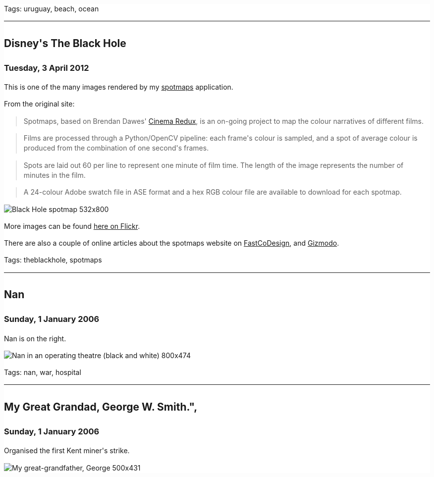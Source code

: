 [uruguay]: https://c1.staticflickr.com/1/460/19731108126_c55eec191a.jpg

Tags: uruguay, beach, ocean

---

## Disney's The Black Hole
### Tuesday, 3 April 2012

This is one of the many images rendered by my [spotmaps][spotmaps] application.

From the original site:

> Spotmaps, based on Brendan Dawes' [Cinema Redux][redux], is an on-going project to map the colour narratives of different films.

> Films are processed through a Python/OpenCV pipeline: each frame's colour is sampled, and  a spot of average colour is produced from the combination of one second's frames.

> Spots are laid out 60 per line to represent one minute of film time. The length of the image represents the number of minutes in the film.

> A 24-colour Adobe swatch file in ASE format and a hex RGB colour file are available to download for each spotmap.

![Black Hole spotmap 532x800][blackhole]

More images can be found [here on Flickr][flickr].

There are also a couple of online articles about the spotmaps website on [FastCoDesign][fastco], and [Gizmodo][gizmodo].

[spotmaps]: https://github.com/andywillis/spotmaps
[redux]: http://brendandawes.com/projects/cinemaredux
[flickr]: https://www.flickr.com/photos/urbanwhaleshark/albums/72157649963155584/with/17126036787
[fastco]: http://www.fastcodesign.com/1671572/infographic-the-colors-from-your-favorite-movies-mapped-to-7200-pixels
[gizmodo]: http://gizmodo.com/5972740/the-color-of-movies-visualized
[blackhole]: https://farm5.staticflickr.com/4366/35888008014_d2941d2375.jpg

Tags: theblackhole, spotmaps

---

## Nan
### Sunday, 1 January 2006

Nan is on the right.

![Nan in an operating theatre (black and white) 800x474][nan]

[nan]: https://farm1.staticflickr.com/35/71621166_34f71281e7.jpg

Tags: nan, war, hospital

---

## My Great Grandad, George W. Smith.",
### Sunday, 1 January 2006

Organised the first Kent miner's strike.

![My great-grandfather, George 500x431][george]


[wikipedia]: https://en.wikipedia.org/wiki/The_Dish
[parkes]: https://www.parkes.atnf.csiro.au/news_events/apollo11/parkes_operations.html
[original-team]: https://www.parkes.atnf.csiro.au/news_events/apollo11/images/nasa_technicians.jpg
[sands]: https://farm5.staticflickr.com/4911/31469292557_c51423babb.jpg
[bay1]: https://farm2.staticflickr.com/1953/30710154627_8a80c81bfe.jpg
[bay2]: https://farm2.staticflickr.com/1975/45651025001_56a69daaf2.jpg
[beach]: https://farm5.staticflickr.com/4497/36861332483_823053a587.jpg
[ship]: https://farm5.staticflickr.com/4479/37530502011_35f391476d.jpg
[hawaii]: http://lenscratch.com/2017/08/wayne-levin-the-states-project-hawaii
[school]: https://farm5.staticflickr.com/4372/35782338684_6e03d00bc6.jpg
[common]: https://farm5.staticflickr.com/4291/36160259971_b9bdc0331a.jpg
[uws]: https://github.com/andywillis/uws
[greenpark]: https://c1.staticflickr.com/5/4194/33905597993_40dcd32263.jpg
[church]: https://c1.staticflickr.com/5/4185/34330714870_ae972fe467.jpg
[walk]: https://c1.staticflickr.com/5/4175/34335985270_811e152740.jpg
[north-sea]: https://c1.staticflickr.com/1/602/31912173126_bbdfc7aee1.jpg
[north-sea2]: https://c1.staticflickr.com/1/568/31912171456_8cbdda4cd8.jpg
[sun]: https://c1.staticflickr.com/1/329/31893590755_8a00661ac1.jpg
[george]: https://farm1.staticflickr.com/20/72584528_bb9fe13cde.jpg
[cow]: https://farm1.staticflickr.com/40/90764612_de3f3bef39.jpg